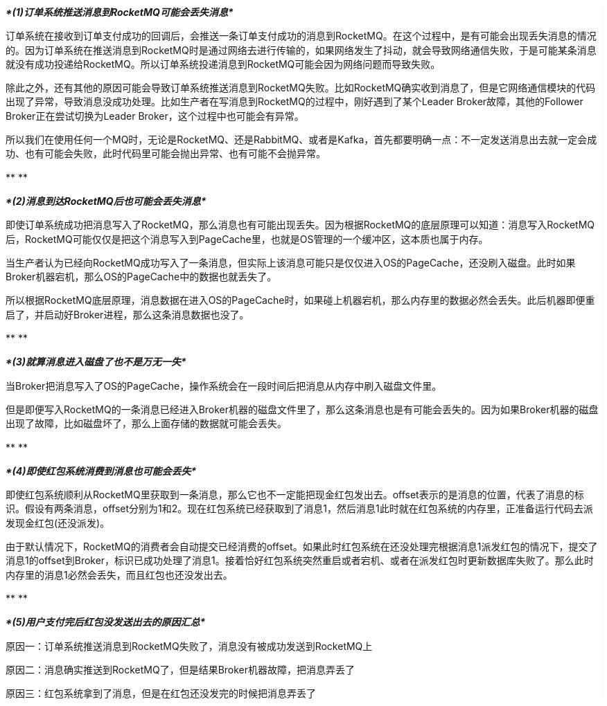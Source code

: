 ***\*(1)订单系统推送消息到RocketMQ可能会丢失消息\****

订单系统在接收到订单支付成功的回调后，会推送一条订单支付成功的消息到RocketMQ。在这个过程中，是有可能会出现丢失消息的情况的。因为订单系统在推送消息到RocketMQ时是通过网络去进行传输的，如果网络发生了抖动，就会导致网络通信失败，于是可能某条消息就没有成功投递给RocketMQ。所以订单系统投递消息到RocketMQ可能会因为网络问题而导致失败。



除此之外，还有其他的原因可能会导致订单系统推送消息到RocketMQ失败。比如RocketMQ确实收到消息了，但是它网络通信模块的代码出现了异常，导致消息没成功处理。比如生产者在写消息到RocketMQ的过程中，刚好遇到了某个Leader Broker故障，其他的Follower Broker正在尝试切换为Leader Broker，这个过程中也可能会有异常。



所以我们在使用任何一个MQ时，无论是RocketMQ、还是RabbitMQ、或者是Kafka，首先都要明确一点：不一定发送消息出去就一定会成功、也有可能会失败，此时代码里可能会抛出异常、也有可能不会抛异常。

**
**

***\*(2)消息到达RocketMQ后也可能会丢失消息\****

即使订单系统成功把消息写入了RocketMQ，那么消息也有可能出现丢失。因为根据RocketMQ的底层原理可以知道：消息写入RocketMQ后，RocketMQ可能仅仅是把这个消息写入到PageCache里，也就是OS管理的一个缓冲区，这本质也属于内存。



当生产者认为已经向RocketMQ成功写入了一条消息，但实际上该消息可能只是仅仅进入OS的PageCache，还没刷入磁盘。此时如果Broker机器宕机，那么OS的PageCache中的数据也就丢失了。



所以根据RocketMQ底层原理，消息数据在进入OS的PageCache时，如果碰上机器宕机，那么内存里的数据必然会丢失。此后机器即便重启了，并启动好Broker进程，那么这条消息数据也没了。

**
**

***\*(3)就算消息进入磁盘了也不是万无一失\****

当Broker把消息写入了OS的PageCache，操作系统会在一段时间后把消息从内存中刷入磁盘文件里。



但是即便写入RocketMQ的一条消息已经进入Broker机器的磁盘文件里了，那么这条消息也是有可能会丢失的。因为如果Broker机器的磁盘出现了故障，比如磁盘坏了，那么上面存储的数据就可能会丢失。

**
**

***\*(4)即使红包系统消费到消息也可能会丢失\****

即使红包系统顺利从RocketMQ里获取到一条消息，那么它也不一定能把现金红包发出去。offset表示的是消息的位置，代表了消息的标识。假设有两条消息，offset分别为1和2。现在红包系统已经获取到了消息1，然后消息1此时就在红包系统的内存里，正准备运行代码去派发现金红包(还没派发)。



由于默认情况下，RocketMQ的消费者会自动提交已经消费的offset。如果此时红包系统在还没处理完根据消息1派发红包的情况下，提交了消息1的offset到Broker，标识已成功处理了消息1。接着恰好红包系统突然重启或者宕机、或者在派发红包时更新数据库失败了。那么此时内存里的消息1必然会丢失，而且红包也还没发出去。

**
**

***\*(5)用户支付完后红包没发送出去的原因汇总\****

原因一：订单系统推送消息到RocketMQ失败了，消息没有被成功发送到RocketMQ上

原因二：消息确实推送到RocketMQ了，但是结果Broker机器故障，把消息弄丢了

原因三：红包系统拿到了消息，但是在红包还没发完的时候把消息弄丢了
